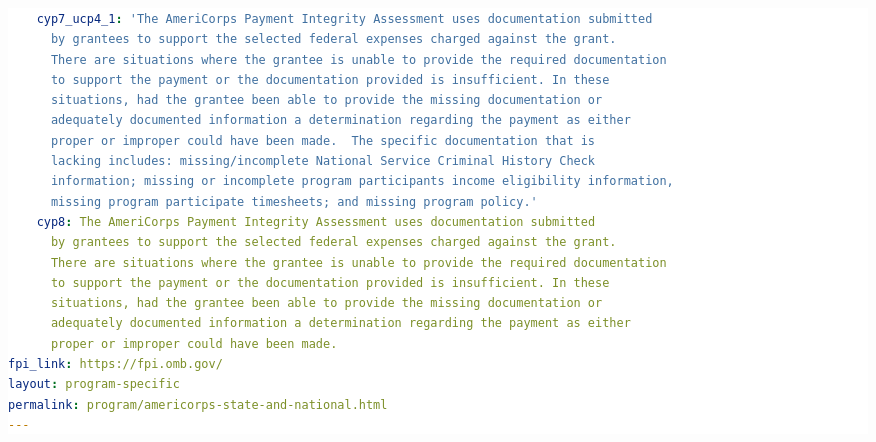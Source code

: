 ```yaml
    cyp7_ucp4_1: 'The AmeriCorps Payment Integrity Assessment uses documentation submitted
      by grantees to support the selected federal expenses charged against the grant.
      There are situations where the grantee is unable to provide the required documentation
      to support the payment or the documentation provided is insufficient. In these
      situations, had the grantee been able to provide the missing documentation or
      adequately documented information a determination regarding the payment as either
      proper or improper could have been made.  The specific documentation that is
      lacking includes: missing/incomplete National Service Criminal History Check
      information; missing or incomplete program participants income eligibility information,
      missing program participate timesheets; and missing program policy.'
    cyp8: The AmeriCorps Payment Integrity Assessment uses documentation submitted
      by grantees to support the selected federal expenses charged against the grant.
      There are situations where the grantee is unable to provide the required documentation
      to support the payment or the documentation provided is insufficient. In these
      situations, had the grantee been able to provide the missing documentation or
      adequately documented information a determination regarding the payment as either
      proper or improper could have been made.
fpi_link: https://fpi.omb.gov/
layout: program-specific
permalink: program/americorps-state-and-national.html
---
```

